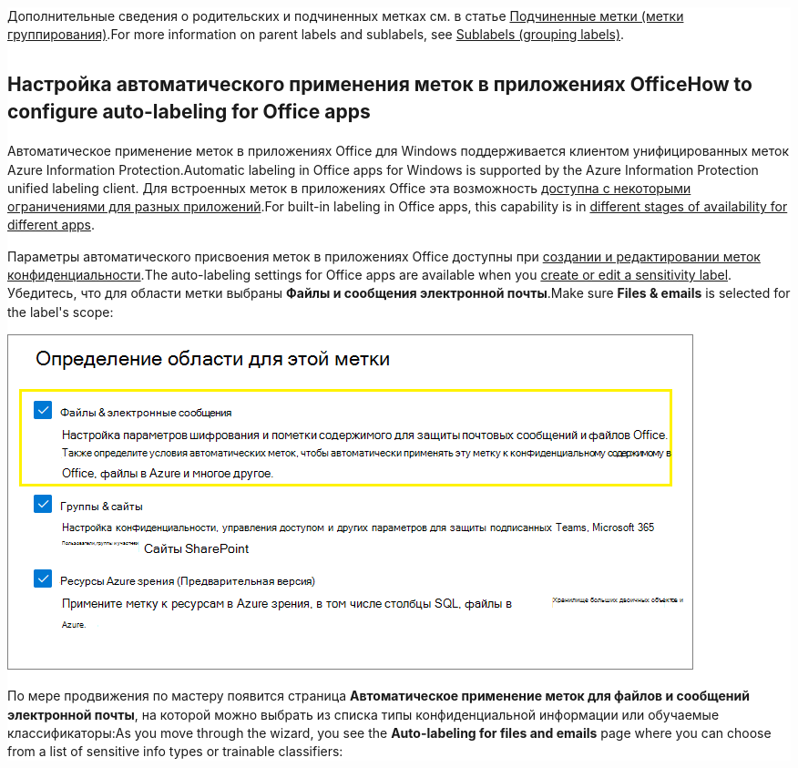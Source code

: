 <span data-ttu-id="ac300-193">Дополнительные сведения о родительских и подчиненных метках см. в статье [Подчиненные метки (метки группирования)](sensitivity-labels.md#sublabels-grouping-labels).</span><span class="sxs-lookup"><span data-stu-id="ac300-193">For more information on parent labels and sublabels, see [Sublabels (grouping labels)](sensitivity-labels.md#sublabels-grouping-labels).</span></span>

## <a name="how-to-configure-auto-labeling-for-office-apps"></a><span data-ttu-id="ac300-194">Настройка автоматического применения меток в приложениях Office</span><span class="sxs-lookup"><span data-stu-id="ac300-194">How to configure auto-labeling for Office apps</span></span>

<span data-ttu-id="ac300-195">Автоматическое применение меток в приложениях Office для Windows поддерживается клиентом унифицированных меток Azure Information Protection.</span><span class="sxs-lookup"><span data-stu-id="ac300-195">Automatic labeling in Office apps for Windows is supported by the Azure Information Protection unified labeling client.</span></span> <span data-ttu-id="ac300-196">Для встроенных меток в приложениях Office эта возможность [доступна с некоторыми ограничениями для разных приложений](sensitivity-labels-office-apps.md#support-for-sensitivity-label-capabilities-in-apps).</span><span class="sxs-lookup"><span data-stu-id="ac300-196">For built-in labeling in Office apps, this capability is in [different stages of availability for different apps](sensitivity-labels-office-apps.md#support-for-sensitivity-label-capabilities-in-apps).</span></span>

<span data-ttu-id="ac300-197">Параметры автоматического присвоения меток в приложениях Office доступны при [создании и редактировании меток конфиденциальности](create-sensitivity-labels.md).</span><span class="sxs-lookup"><span data-stu-id="ac300-197">The auto-labeling settings for Office apps are available when you [create or edit a sensitivity label](create-sensitivity-labels.md).</span></span> <span data-ttu-id="ac300-198">Убедитесь, что для области метки выбраны **Файлы и сообщения электронной почты**.</span><span class="sxs-lookup"><span data-stu-id="ac300-198">Make sure **Files & emails** is selected for the label's scope:</span></span> 

![Параметры области меток конфиденциальности для файлов и сообщений электронной почты](../media/filesandemails-scope-options-sensitivity-label.png)

<span data-ttu-id="ac300-200">По мере продвижения по мастеру появится страница **Автоматическое применение меток для файлов и сообщений электронной почты**, на которой можно выбрать из списка типы конфиденциальной информации или обучаемые классификаторы:</span><span class="sxs-lookup"><span data-stu-id="ac300-200">As you move through the wizard, you see the **Auto-labeling for files and emails** page where you can choose from a list of sensitive info types or trainable classifiers:</span></span>
